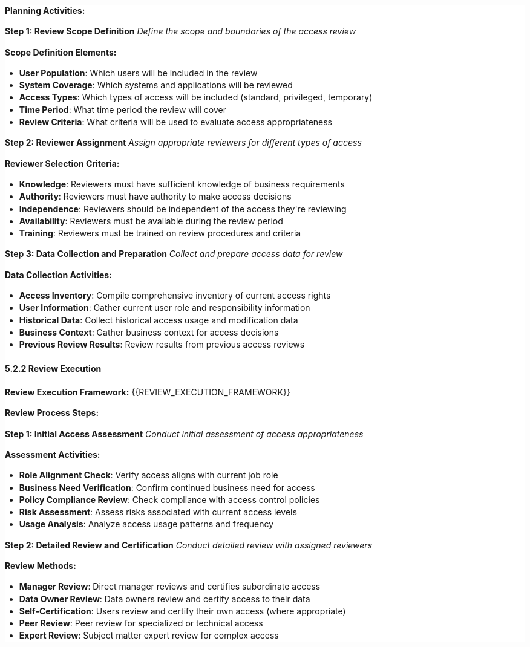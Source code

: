 **Planning Activities:**

**Step 1: Review Scope Definition**
*Define the scope and boundaries of the access review*

**Scope Definition Elements:**
- **User Population**: Which users will be included in the review
- **System Coverage**: Which systems and applications will be reviewed
- **Access Types**: Which types of access will be included (standard, privileged, temporary)
- **Time Period**: What time period the review will cover
- **Review Criteria**: What criteria will be used to evaluate access appropriateness

**Step 2: Reviewer Assignment**
*Assign appropriate reviewers for different types of access*

**Reviewer Selection Criteria:**
- **Knowledge**: Reviewers must have sufficient knowledge of business requirements
- **Authority**: Reviewers must have authority to make access decisions
- **Independence**: Reviewers should be independent of the access they're reviewing
- **Availability**: Reviewers must be available during the review period
- **Training**: Reviewers must be trained on review procedures and criteria

**Step 3: Data Collection and Preparation**
*Collect and prepare access data for review*

**Data Collection Activities:**
- **Access Inventory**: Compile comprehensive inventory of current access rights
- **User Information**: Gather current user role and responsibility information
- **Historical Data**: Collect historical access usage and modification data
- **Business Context**: Gather business context for access decisions
- **Previous Review Results**: Review results from previous access reviews

#### 5.2.2 Review Execution

**Review Execution Framework:**
{{REVIEW_EXECUTION_FRAMEWORK}}

**Review Process Steps:**

**Step 1: Initial Access Assessment**
*Conduct initial assessment of access appropriateness*

**Assessment Activities:**
- **Role Alignment Check**: Verify access aligns with current job role
- **Business Need Verification**: Confirm continued business need for access
- **Policy Compliance Review**: Check compliance with access control policies
- **Risk Assessment**: Assess risks associated with current access levels
- **Usage Analysis**: Analyze access usage patterns and frequency

**Step 2: Detailed Review and Certification**
*Conduct detailed review with assigned reviewers*

**Review Methods:**
- **Manager Review**: Direct manager reviews and certifies subordinate access
- **Data Owner Review**: Data owners review and certify access to their data
- **Self-Certification**: Users review and certify their own access (where appropriate)
- **Peer Review**: Peer review for specialized or technical access
- **Expert Review**: Subject matter expert review for complex access
